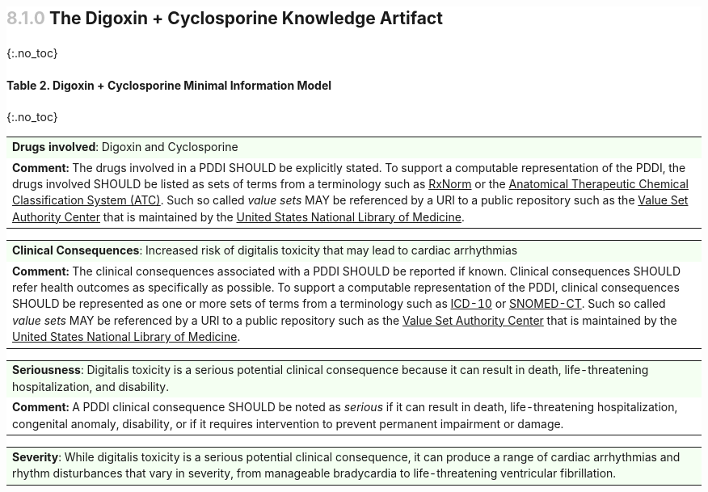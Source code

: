 ## <span style="color:silver"> 8.1.0 </span> The Digoxin + Cyclosporine Knowledge Artifact
{:.no_toc}

#### Table 2. Digoxin + Cyclosporine Minimal Information Model
{:.no_toc}

<div>
    <table>
      <tr>
	<td style="background-color: #f4fff2"><strong>Drugs involved</strong>: Digoxin and Cyclosporine</td>
      </tr>
      <tr>
	<td>
	  <strong>Comment:</strong> The drugs involved in a PDDI SHOULD be explicitly stated. To support a computable representation of the PDDI, the drugs involved SHOULD be listed as sets of terms from a terminology such as <a href="https://www.nlm.nih.gov/research/umls/rxnorm/" target="new">RxNorm</a> or the <a href="https://www.whocc.no/atc/structure_and_principles/" target="new">Anatomical Therapeutic Chemical Classification System (ATC)</a>. Such so called <i>value sets</i> MAY be referenced by a URI to a public repository such as the <a href="https://vsac.nlm.nih.gov/" target="new">Value Set Authority Center</a> that is maintained by the <a href="https://www.nlm.nih.gov/" target="new">United States National Library of Medicine</a>.</td>
      </tr>
    </table>
    <table>
      <tr>
	<td style="background-color: #f4fff2"><strong>Clinical Consequences</strong>: Increased risk of digitalis toxicity that may lead to cardiac arrhythmias</td>
      </tr>
      <tr>
	<td><strong>Comment:</strong> The clinical consequences associated with a PDDI SHOULD be reported if known. Clinical consequences SHOULD refer health outcomes as specifically as possible. To support a computable representation of the PDDI, clinical consequences SHOULD be represented as one or more sets of terms from a terminology such as <a href="http://www.who.int/classifications/icd/en/" target="new">ICD-10</a> or <a href="https://www.snomed.org/snomed-ct" target="new">SNOMED-CT</a>. Such so called <i>value sets</i> MAY be referenced by a URI to a public repository such as the <a href="https://vsac.nlm.nih.gov/" target="new">Value Set Authority Center</a> that is maintained by the <a href="https://www.nlm.nih.gov/" target="new">United States National Library of Medicine</a>.</td>
      </tr>
    </table>
    <table>
      <tr>
	<td style="background-color: #f4fff2"><strong>Seriousness</strong>: Digitalis toxicity is a serious potential clinical consequence because it can result in death, life-threatening hospitalization, and disability. </td>
      </tr>
      <tr>
	<td><strong>Comment:</strong> A PDDI clinical consequence SHOULD be noted as <i>serious</i> if it can result in death, life-threatening hospitalization, congenital anomaly, disability, or if it requires intervention to prevent permanent impairment or damage.</td>
      </tr>
    </table>
    <table>
      <tr>
	<td style="background-color: #f4fff2"><strong>Severity</strong>: While digitalis toxicity is a serious potential clinical consequence, it can produce a range of cardiac arrhythmias and rhythm disturbances that vary in severity, from manageable bradycardia to life-threatening ventricular fibrillation. </td>
      </tr>
      <tr>